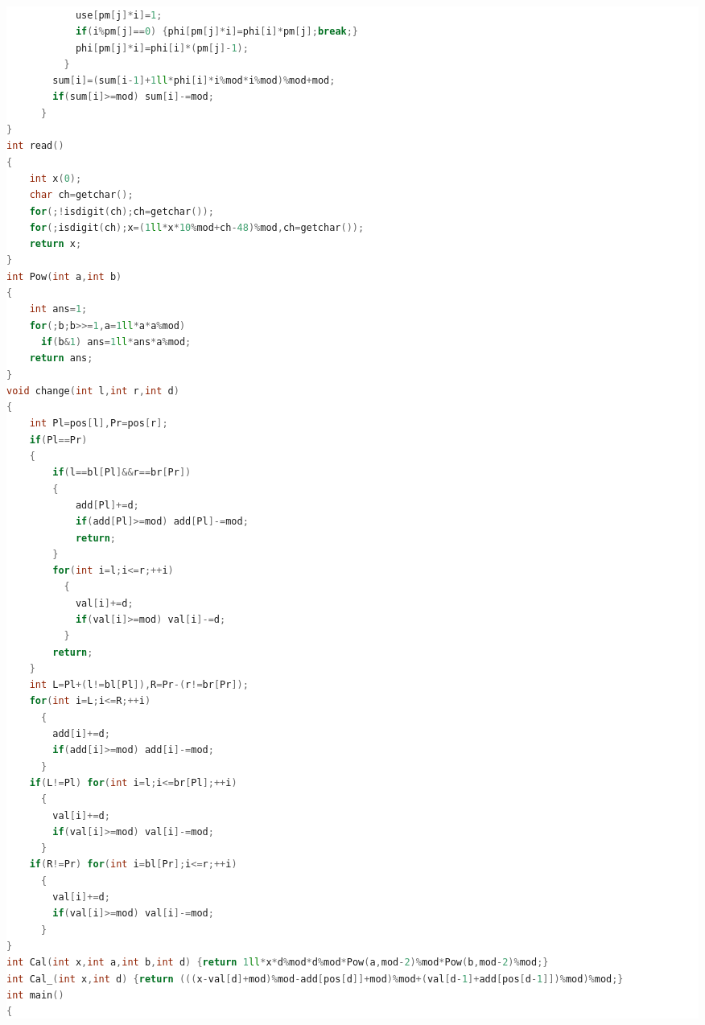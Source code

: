 ```c++
	  	  	use[pm[j]*i]=1;
	  	  	if(i%pm[j]==0) {phi[pm[j]*i]=phi[i]*pm[j];break;}
	  	  	phi[pm[j]*i]=phi[i]*(pm[j]-1);
		  }
		sum[i]=(sum[i-1]+1ll*phi[i]*i%mod*i%mod)%mod+mod;
		if(sum[i]>=mod) sum[i]-=mod;
	  }
}
int read()
{
	int x(0);
	char ch=getchar();
	for(;!isdigit(ch);ch=getchar());
	for(;isdigit(ch);x=(1ll*x*10%mod+ch-48)%mod,ch=getchar());
	return x;
}
int Pow(int a,int b)
{
	int ans=1;
	for(;b;b>>=1,a=1ll*a*a%mod)
	  if(b&1) ans=1ll*ans*a%mod;
	return ans;
}
void change(int l,int r,int d)
{
	int Pl=pos[l],Pr=pos[r];
	if(Pl==Pr)
	{
		if(l==bl[Pl]&&r==br[Pr])
		{
			add[Pl]+=d;
			if(add[Pl]>=mod) add[Pl]-=mod;
			return;
		}
		for(int i=l;i<=r;++i)
		  {
		  	val[i]+=d;
		  	if(val[i]>=mod) val[i]-=d;
		  }
		return;
	}
	int L=Pl+(l!=bl[Pl]),R=Pr-(r!=br[Pr]);
	for(int i=L;i<=R;++i)
	  {
	  	add[i]+=d;
	  	if(add[i]>=mod) add[i]-=mod;
	  }
	if(L!=Pl) for(int i=l;i<=br[Pl];++i)
	  {
	  	val[i]+=d;
	  	if(val[i]>=mod) val[i]-=mod;
	  }
	if(R!=Pr) for(int i=bl[Pr];i<=r;++i)
	  {
	  	val[i]+=d;
	  	if(val[i]>=mod) val[i]-=mod;
	  }
}
int Cal(int x,int a,int b,int d) {return 1ll*x*d%mod*d%mod*Pow(a,mod-2)%mod*Pow(b,mod-2)%mod;}
int Cal_(int x,int d) {return (((x-val[d]+mod)%mod-add[pos[d]]+mod)%mod+(val[d-1]+add[pos[d-1]])%mod)%mod;}
int main()
{
```